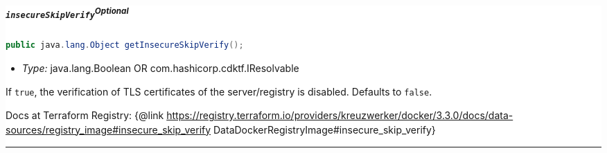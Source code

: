 
##### `insecureSkipVerify`<sup>Optional</sup> <a name="insecureSkipVerify" id="@cdktf/provider-docker.dataDockerRegistryImage.DataDockerRegistryImageConfig.property.insecureSkipVerify"></a>

```java
public java.lang.Object getInsecureSkipVerify();
```

- *Type:* java.lang.Boolean OR com.hashicorp.cdktf.IResolvable

If `true`, the verification of TLS certificates of the server/registry is disabled. Defaults to `false`.

Docs at Terraform Registry: {@link https://registry.terraform.io/providers/kreuzwerker/docker/3.3.0/docs/data-sources/registry_image#insecure_skip_verify DataDockerRegistryImage#insecure_skip_verify}

---



